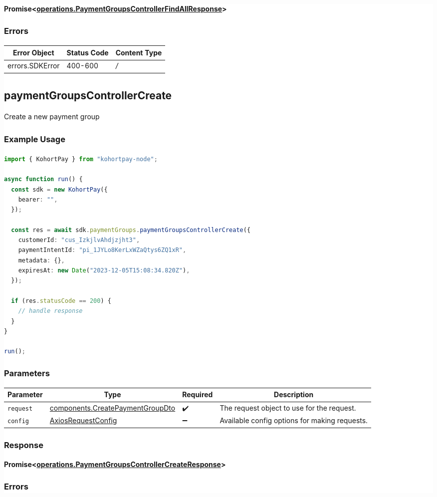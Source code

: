 **Promise<[operations.PaymentGroupsControllerFindAllResponse](../../models/operations/paymentgroupscontrollerfindallresponse.md)>**
### Errors

| Error Object    | Status Code     | Content Type    |
| --------------- | --------------- | --------------- |
| errors.SDKError | 400-600         | */*             |

## paymentGroupsControllerCreate

Create a new payment group

### Example Usage

```typescript
import { KohortPay } from "kohortpay-node";

async function run() {
  const sdk = new KohortPay({
    bearer: "",
  });

  const res = await sdk.paymentGroups.paymentGroupsControllerCreate({
    customerId: "cus_IzkjlvAhdjzjht3",
    paymentIntentId: "pi_1JYLo8KerLxWZaQtys6ZQ1xR",
    metadata: {},
    expiresAt: new Date("2023-12-05T15:08:34.820Z"),
  });

  if (res.statusCode == 200) {
    // handle response
  }
}

run();
```

### Parameters

| Parameter                                                                            | Type                                                                                 | Required                                                                             | Description                                                                          |
| ------------------------------------------------------------------------------------ | ------------------------------------------------------------------------------------ | ------------------------------------------------------------------------------------ | ------------------------------------------------------------------------------------ |
| `request`                                                                            | [components.CreatePaymentGroupDto](../../models/components/createpaymentgroupdto.md) | :heavy_check_mark:                                                                   | The request object to use for the request.                                           |
| `config`                                                                             | [AxiosRequestConfig](https://axios-http.com/docs/req_config)                         | :heavy_minus_sign:                                                                   | Available config options for making requests.                                        |


### Response

**Promise<[operations.PaymentGroupsControllerCreateResponse](../../models/operations/paymentgroupscontrollercreateresponse.md)>**
### Errors
